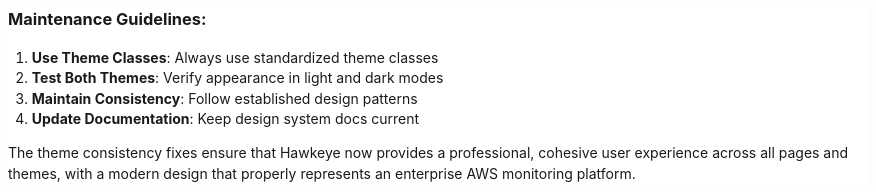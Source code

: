 ### **Maintenance Guidelines:**
1. **Use Theme Classes**: Always use standardized theme classes
2. **Test Both Themes**: Verify appearance in light and dark modes
3. **Maintain Consistency**: Follow established design patterns
4. **Update Documentation**: Keep design system docs current

The theme consistency fixes ensure that Hawkeye now provides a professional, cohesive user experience across all pages and themes, with a modern design that properly represents an enterprise AWS monitoring platform.